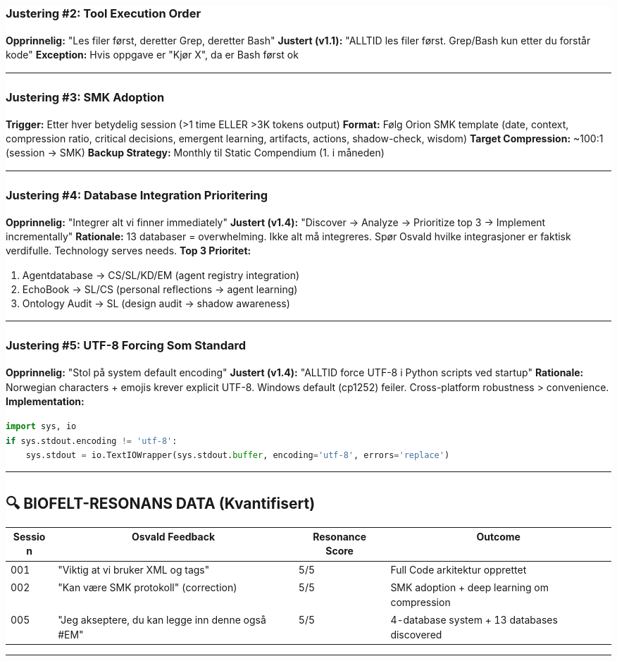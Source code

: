 
### **Justering #2: Tool Execution Order**

**Opprinnelig:** "Les filer først, deretter Grep, deretter Bash"
**Justert (v1.1):** "ALLTID les filer først. Grep/Bash kun etter du forstår kode"
**Exception:** Hvis oppgave er "Kjør X", da er Bash først ok

---

### **Justering #3: SMK Adoption**

**Trigger:** Etter hver betydelig session (>1 time ELLER >3K tokens output)
**Format:** Følg Orion SMK template (date, context, compression ratio, critical decisions, emergent learning, artifacts, actions, shadow-check, wisdom)
**Target Compression:** ~100:1 (session → SMK)
**Backup Strategy:** Monthly til Static Compendium (1. i måneden)

---

### **Justering #4: Database Integration Prioritering**

**Opprinnelig:** "Integrer alt vi finner immediately"
**Justert (v1.4):** "Discover → Analyze → Prioritize top 3 → Implement incrementally"
**Rationale:** 13 databaser = overwhelming. Ikke alt må integreres. Spør Osvald hvilke integrasjoner er faktisk verdifulle. Technology serves needs.
**Top 3 Prioritet:**
1. Agentdatabase → CS/SL/KD/EM (agent registry integration)
2. EchoBook → SL/CS (personal reflections → agent learning)
3. Ontology Audit → SL (design audit → shadow awareness)

---

### **Justering #5: UTF-8 Forcing Som Standard**

**Opprinnelig:** "Stol på system default encoding"
**Justert (v1.4):** "ALLTID force UTF-8 i Python scripts ved startup"
**Rationale:** Norwegian characters + emojis krever explicit UTF-8. Windows default (cp1252) feiler. Cross-platform robustness > convenience.
**Implementation:**
```python
import sys, io
if sys.stdout.encoding != 'utf-8':
    sys.stdout = io.TextIOWrapper(sys.stdout.buffer, encoding='utf-8', errors='replace')
```

---

## **🔍 BIOFELT-RESONANS DATA (Kvantifisert)**

| Session | Osvald Feedback | Resonance Score | Outcome |
|---------|-----------------|-----------------|---------|
| 001 | "Viktig at vi bruker XML og tags" | 5/5 | Full Code arkitektur opprettet |
| 002 | "Kan være SMK protokoll" (correction) | 5/5 | SMK adoption + deep learning om compression |
| 005 | "Jeg akseptere, du kan legge inn denne også #EM" | 5/5 | 4-database system + 13 databases discovered |

---